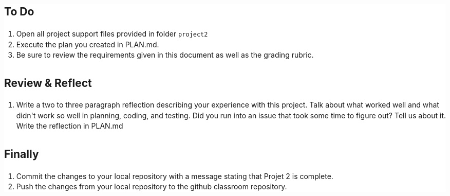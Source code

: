 ## To Do
1. Open all project support files provided in folder `project2` 
2. Execute the plan you created in PLAN.md.
3. Be sure to review the requirements given in this document as well as the grading rubric.
    

## Review & Reflect
1. Write a two to three paragraph reflection describing your experience with this project. Talk about what worked well and what didn't work so well in planning, coding, and testing.  Did you run into an issue that took some time to figure out?  Tell us about it. Write the reflection in PLAN.md


## Finally
1. Commit the changes to your local repository with a message stating that Projet 2 is complete.
2. Push the changes from your local repository to the github classroom repository.
